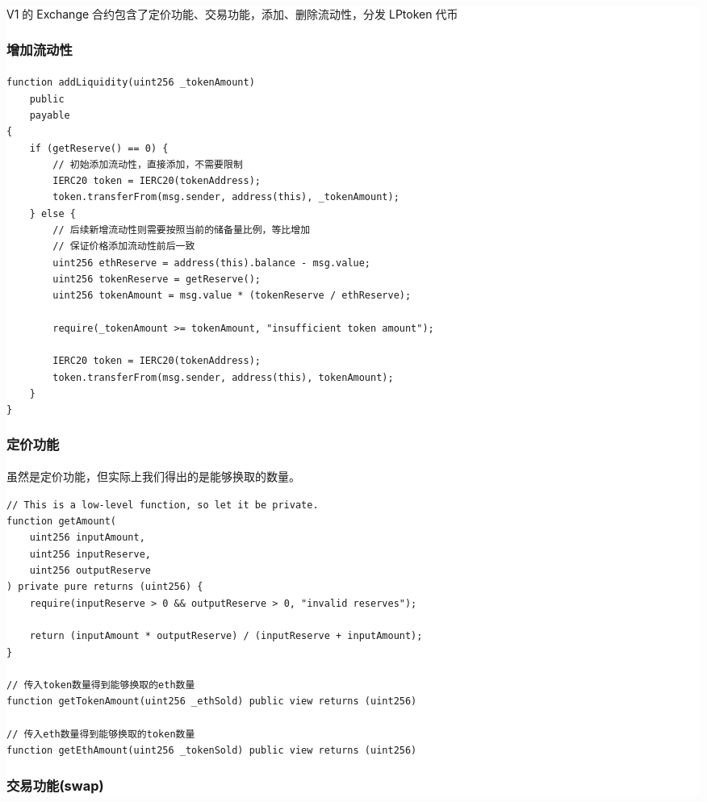 V1 的 Exchange 合约包含了定价功能、交易功能，添加、删除流动性，分发 LPtoken 代币

### 增加流动性

```solidity
function addLiquidity(uint256 _tokenAmount)
    public
    payable
{
    if (getReserve() == 0) {
        // 初始添加流动性，直接添加，不需要限制
        IERC20 token = IERC20(tokenAddress);
        token.transferFrom(msg.sender, address(this), _tokenAmount);
    } else {
        // 后续新增流动性则需要按照当前的储备量比例，等比增加
        // 保证价格添加流动性前后一致
        uint256 ethReserve = address(this).balance - msg.value;
        uint256 tokenReserve = getReserve();
        uint256 tokenAmount = msg.value * (tokenReserve / ethReserve);

        require(_tokenAmount >= tokenAmount, "insufficient token amount");

        IERC20 token = IERC20(tokenAddress);
        token.transferFrom(msg.sender, address(this), tokenAmount);
    }
}
```

### 定价功能

虽然是定价功能，但实际上我们得出的是能够换取的数量。

```solidity
// This is a low-level function, so let it be private.
function getAmount(
    uint256 inputAmount,
    uint256 inputReserve,
    uint256 outputReserve
) private pure returns (uint256) {
    require(inputReserve > 0 && outputReserve > 0, "invalid reserves");

    return (inputAmount * outputReserve) / (inputReserve + inputAmount);
}

// 传入token数量得到能够换取的eth数量
function getTokenAmount(uint256 _ethSold) public view returns (uint256)

// 传入eth数量得到能够换取的token数量
function getEthAmount(uint256 _tokenSold) public view returns (uint256)
```

### 交易功能(swap)
